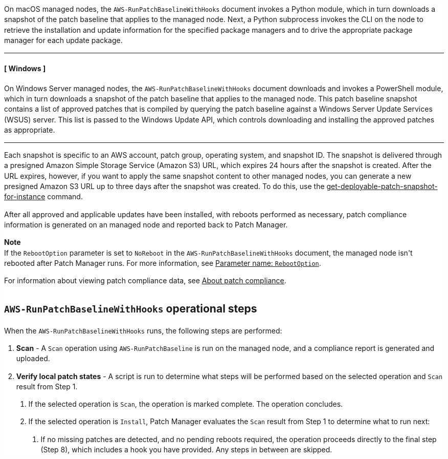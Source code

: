 On macOS managed nodes, the `AWS-RunPatchBaselineWithHooks` document invokes a Python module, which in turn downloads a snapshot of the patch baseline that applies to the managed node\. Next, a Python subprocess invokes the CLI on the node to retrieve the installation and update information for the specified package managers and to drive the appropriate package manager for each update package\.

------
#### [ Windows ]

On Windows Server managed nodes, the `AWS-RunPatchBaselineWithHooks` document downloads and invokes a PowerShell module, which in turn downloads a snapshot of the patch baseline that applies to the managed node\. This patch baseline snapshot contains a list of approved patches that is compiled by querying the patch baseline against a Windows Server Update Services \(WSUS\) server\. This list is passed to the Windows Update API, which controls downloading and installing the approved patches as appropriate\. 

------

Each snapshot is specific to an AWS account, patch group, operating system, and snapshot ID\. The snapshot is delivered through a presigned Amazon Simple Storage Service \(Amazon S3\) URL, which expires 24 hours after the snapshot is created\. After the URL expires, however, if you want to apply the same snapshot content to other managed nodes, you can generate a new presigned Amazon S3 URL up to three days after the snapshot was created\. To do this, use the [get\-deployable\-patch\-snapshot\-for\-instance](https://docs.aws.amazon.com/cli/latest/reference/ssm/get-deployable-patch-snapshot-for-instance.html) command\. 

After all approved and applicable updates have been installed, with reboots performed as necessary, patch compliance information is generated on an managed node and reported back to Patch Manager\. 

**Note**  
If the `RebootOption` parameter is set to `NoReboot` in the `AWS-RunPatchBaselineWithHooks` document, the managed node isn't rebooted after Patch Manager runs\. For more information, see [Parameter name: `RebootOption`](patch-manager-aws-runpatchbaseline.md#patch-manager-aws-runpatchbaseline-parameters-norebootoption)\.

For information about viewing patch compliance data, see [About patch compliance](sysman-compliance-about.md#sysman-compliance-monitor-patch)\.

## `AWS-RunPatchBaselineWithHooks` operational steps<a name="patch-manager-aws-runpatchbaselinewithhooks-steps"></a>

When the `AWS-RunPatchBaselineWithHooks` runs, the following steps are performed:

1. **Scan** \- A `Scan` operation using `AWS-RunPatchBaseline` is run on the managed node, and a compliance report is generated and uploaded\. 

1. **Verify local patch states** \- A script is run to determine what steps will be performed based on the selected operation and `Scan` result from Step 1\. 

   1. If the selected operation is `Scan`, the operation is marked complete\. The operation concludes\. 

   1. If the selected operation is `Install`, Patch Manager evaluates the `Scan` result from Step 1 to determine what to run next: 

      1. If no missing patches are detected, and no pending reboots required, the operation proceeds directly to the final step \(Step 8\), which includes a hook you have provided\. Any steps in between are skipped\. 
